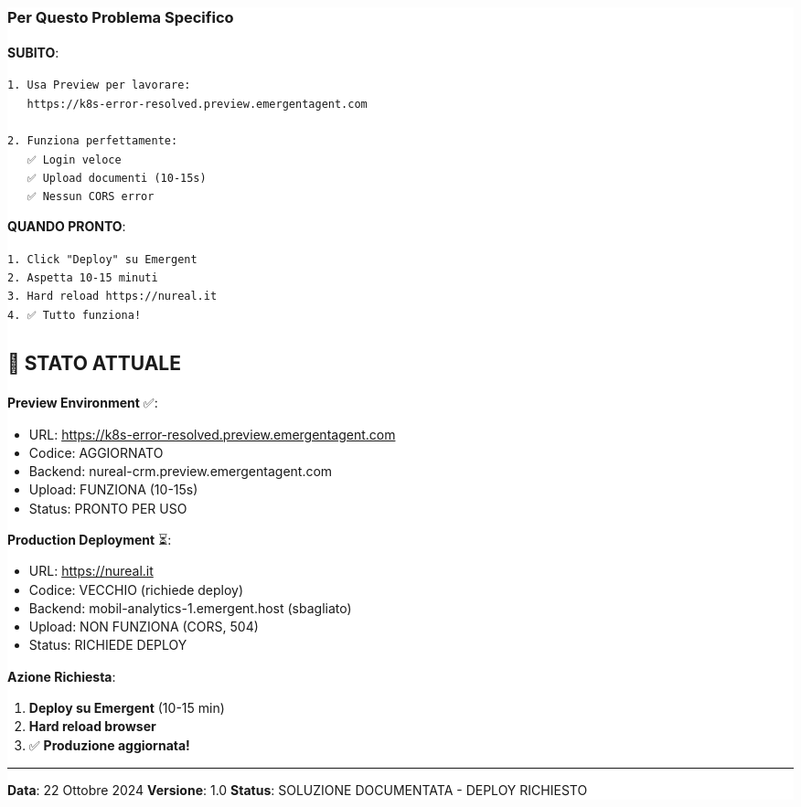 ### Per Questo Problema Specifico

**SUBITO**:
```
1. Usa Preview per lavorare:
   https://k8s-error-resolved.preview.emergentagent.com
   
2. Funziona perfettamente:
   ✅ Login veloce
   ✅ Upload documenti (10-15s)
   ✅ Nessun CORS error
```

**QUANDO PRONTO**:
```
1. Click "Deploy" su Emergent
2. Aspetta 10-15 minuti
3. Hard reload https://nureal.it
4. ✅ Tutto funziona!
```

## 🎯 STATO ATTUALE

**Preview Environment** ✅:
- URL: https://k8s-error-resolved.preview.emergentagent.com
- Codice: AGGIORNATO
- Backend: nureal-crm.preview.emergentagent.com
- Upload: FUNZIONA (10-15s)
- Status: PRONTO PER USO

**Production Deployment** ⏳:
- URL: https://nureal.it
- Codice: VECCHIO (richiede deploy)
- Backend: mobil-analytics-1.emergent.host (sbagliato)
- Upload: NON FUNZIONA (CORS, 504)
- Status: RICHIEDE DEPLOY

**Azione Richiesta**:
1. **Deploy su Emergent** (10-15 min)
2. **Hard reload browser**
3. ✅ **Produzione aggiornata!**

---

**Data**: 22 Ottobre 2024
**Versione**: 1.0
**Status**: SOLUZIONE DOCUMENTATA - DEPLOY RICHIESTO
